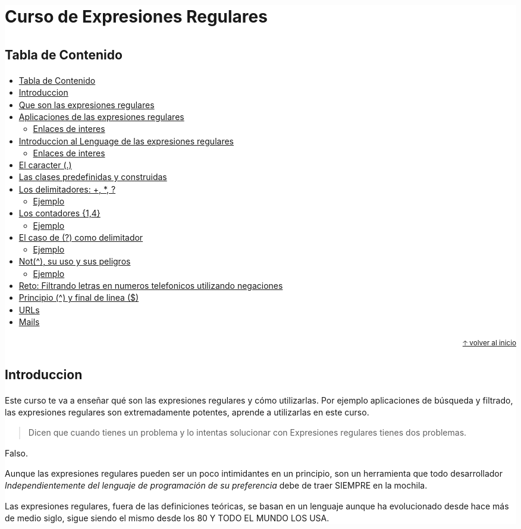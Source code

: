 # Curso de Expresiones Regulares 

## Tabla de Contenido

- [Tabla de Contenido](#tabla-de-contenido)
- [Introduccion](#introduccion)
- [Que son las expresiones regulares](#que-son-las-expresiones-regulares)
- [Aplicaciones de las expresiones regulares](#aplicaciones-de-las-expresiones-regulares)
  - [Enlaces de interes](#enlaces-de-interes)
- [Introduccion al Lenguage de las expresiones regulares](#introduccion-al-lenguage-de-las-expresiones-regulares)
  - [Enlaces de interes](#enlaces-de-interes-1)
- [El caracter (.)](#el-caracter)
- [Las clases predefinidas y construidas](#las-clases-predefinidas-y-construidas)
- [Los delimitadores: +, *, ?](#los-delimitadores)
  - [Ejemplo](#ejemplo)
- [Los contadores {1,4}](#los-contadores-14)
  - [Ejemplo](#ejemplo-1)
- [El caso de (?) como delimitador](#el-caso-de--como-delimitador)
  - [Ejemplo](#ejemplo-2)
- [Not(^), su uso y sus peligros](#not-su-uso-y-sus-peligros)
  - [Ejemplo](#ejemplo-3)
- [Reto: Filtrando letras en numeros telefonicos utilizando negaciones](#reto-filtrando-letras-en-numeros-telefonicos-utilizando-negaciones)
- [Principio (^) y final de linea ($)](#principio--y-final-de-linea)
- [URLs](#urls)
- [Mails](#mails)

<div align="right">
  <small><a href="#tabla-de-contenido">🡡 volver al inicio</a></small>
</div>

## Introduccion

Este curso te va a enseñar qué son las expresiones regulares y cómo utilizarlas.
Por ejemplo aplicaciones de búsqueda y filtrado, las expresiones regulares son extremadamente potentes, aprende a utilizarlas en este curso.

>  Dicen que cuando tienes un problema y lo intentas solucionar con Expresiones regulares tienes dos problemas.
>

Falso.

Aunque las expresiones regulares pueden ser un poco intimidantes en un principio, son un herramienta que todo desarrollador *Independientemente del lenguaje de programación de su preferencia* debe de traer SIEMPRE en la mochila.

Las expresiones regulares, fuera de las definiciones teóricas, se basan en un lenguaje aunque ha evolucionado desde hace más de medio siglo, sigue siendo el mismo desde los 80 Y TODO EL MUNDO LOS USA.
